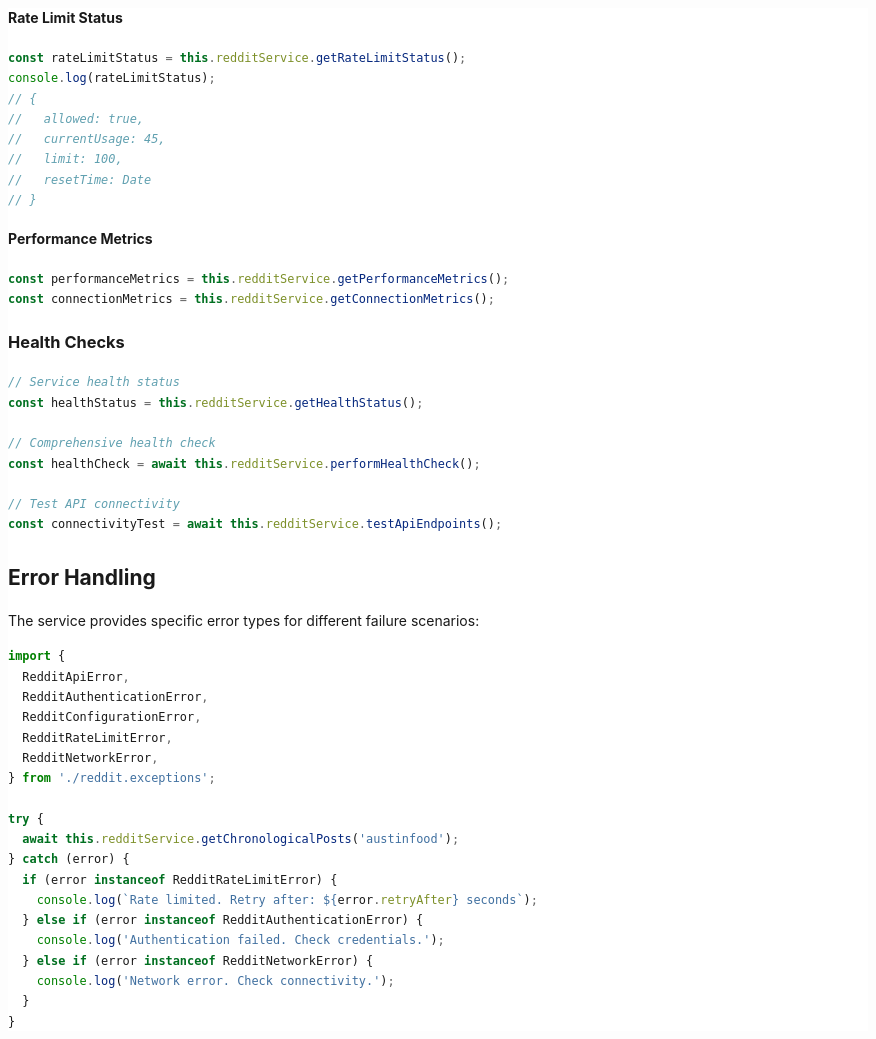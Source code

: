 #### Rate Limit Status

```typescript
const rateLimitStatus = this.redditService.getRateLimitStatus();
console.log(rateLimitStatus);
// {
//   allowed: true,
//   currentUsage: 45,
//   limit: 100,
//   resetTime: Date
// }
```

#### Performance Metrics

```typescript
const performanceMetrics = this.redditService.getPerformanceMetrics();
const connectionMetrics = this.redditService.getConnectionMetrics();
```

### Health Checks

```typescript
// Service health status
const healthStatus = this.redditService.getHealthStatus();

// Comprehensive health check
const healthCheck = await this.redditService.performHealthCheck();

// Test API connectivity
const connectivityTest = await this.redditService.testApiEndpoints();
```

## Error Handling

The service provides specific error types for different failure scenarios:

```typescript
import {
  RedditApiError,
  RedditAuthenticationError,
  RedditConfigurationError,
  RedditRateLimitError,
  RedditNetworkError,
} from './reddit.exceptions';

try {
  await this.redditService.getChronologicalPosts('austinfood');
} catch (error) {
  if (error instanceof RedditRateLimitError) {
    console.log(`Rate limited. Retry after: ${error.retryAfter} seconds`);
  } else if (error instanceof RedditAuthenticationError) {
    console.log('Authentication failed. Check credentials.');
  } else if (error instanceof RedditNetworkError) {
    console.log('Network error. Check connectivity.');
  }
}
```
